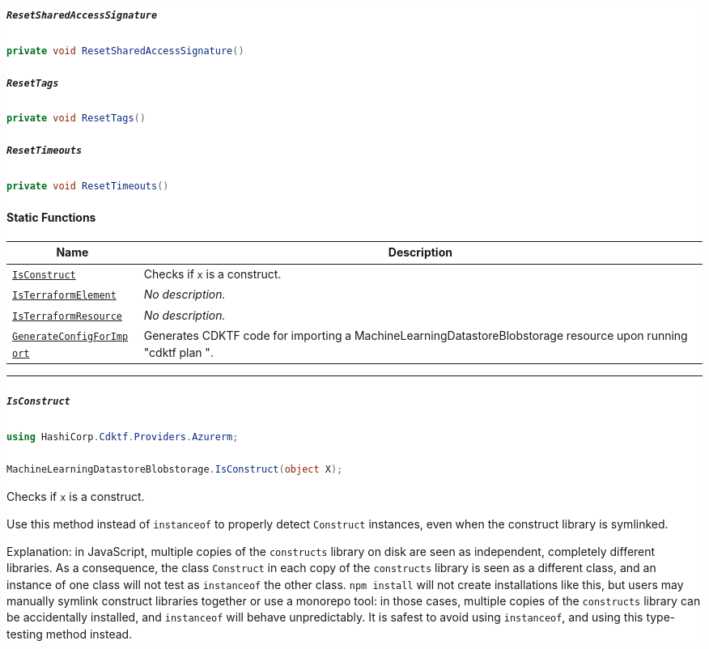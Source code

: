 ##### `ResetSharedAccessSignature` <a name="ResetSharedAccessSignature" id="@cdktf/provider-azurerm.machineLearningDatastoreBlobstorage.MachineLearningDatastoreBlobstorage.resetSharedAccessSignature"></a>

```csharp
private void ResetSharedAccessSignature()
```

##### `ResetTags` <a name="ResetTags" id="@cdktf/provider-azurerm.machineLearningDatastoreBlobstorage.MachineLearningDatastoreBlobstorage.resetTags"></a>

```csharp
private void ResetTags()
```

##### `ResetTimeouts` <a name="ResetTimeouts" id="@cdktf/provider-azurerm.machineLearningDatastoreBlobstorage.MachineLearningDatastoreBlobstorage.resetTimeouts"></a>

```csharp
private void ResetTimeouts()
```

#### Static Functions <a name="Static Functions" id="Static Functions"></a>

| **Name** | **Description** |
| --- | --- |
| <code><a href="#@cdktf/provider-azurerm.machineLearningDatastoreBlobstorage.MachineLearningDatastoreBlobstorage.isConstruct">IsConstruct</a></code> | Checks if `x` is a construct. |
| <code><a href="#@cdktf/provider-azurerm.machineLearningDatastoreBlobstorage.MachineLearningDatastoreBlobstorage.isTerraformElement">IsTerraformElement</a></code> | *No description.* |
| <code><a href="#@cdktf/provider-azurerm.machineLearningDatastoreBlobstorage.MachineLearningDatastoreBlobstorage.isTerraformResource">IsTerraformResource</a></code> | *No description.* |
| <code><a href="#@cdktf/provider-azurerm.machineLearningDatastoreBlobstorage.MachineLearningDatastoreBlobstorage.generateConfigForImport">GenerateConfigForImport</a></code> | Generates CDKTF code for importing a MachineLearningDatastoreBlobstorage resource upon running "cdktf plan <stack-name>". |

---

##### `IsConstruct` <a name="IsConstruct" id="@cdktf/provider-azurerm.machineLearningDatastoreBlobstorage.MachineLearningDatastoreBlobstorage.isConstruct"></a>

```csharp
using HashiCorp.Cdktf.Providers.Azurerm;

MachineLearningDatastoreBlobstorage.IsConstruct(object X);
```

Checks if `x` is a construct.

Use this method instead of `instanceof` to properly detect `Construct`
instances, even when the construct library is symlinked.

Explanation: in JavaScript, multiple copies of the `constructs` library on
disk are seen as independent, completely different libraries. As a
consequence, the class `Construct` in each copy of the `constructs` library
is seen as a different class, and an instance of one class will not test as
`instanceof` the other class. `npm install` will not create installations
like this, but users may manually symlink construct libraries together or
use a monorepo tool: in those cases, multiple copies of the `constructs`
library can be accidentally installed, and `instanceof` will behave
unpredictably. It is safest to avoid using `instanceof`, and using
this type-testing method instead.
